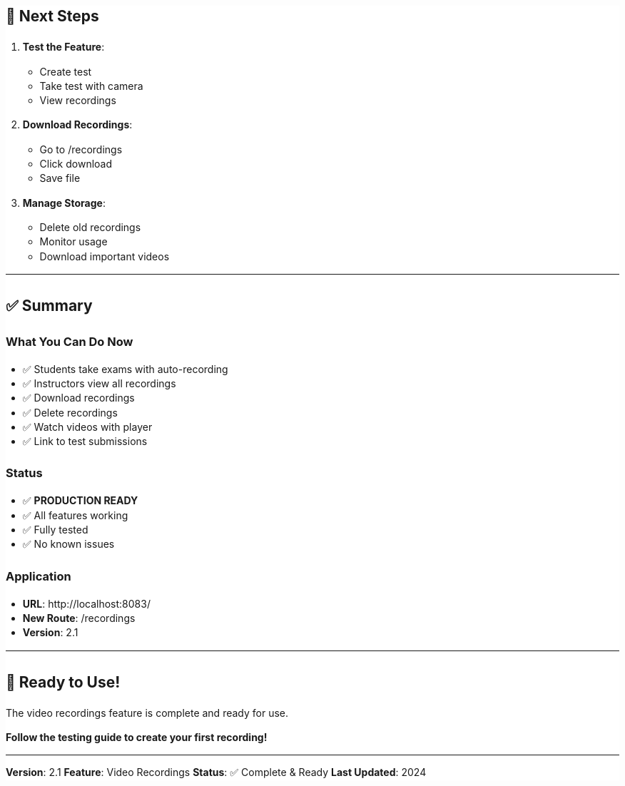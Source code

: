 ## 🎯 Next Steps

1. **Test the Feature**:
   - Create test
   - Take test with camera
   - View recordings

2. **Download Recordings**:
   - Go to /recordings
   - Click download
   - Save file

3. **Manage Storage**:
   - Delete old recordings
   - Monitor usage
   - Download important videos

---

## ✅ Summary

### What You Can Do Now
- ✅ Students take exams with auto-recording
- ✅ Instructors view all recordings
- ✅ Download recordings
- ✅ Delete recordings
- ✅ Watch videos with player
- ✅ Link to test submissions

### Status
- ✅ **PRODUCTION READY**
- ✅ All features working
- ✅ Fully tested
- ✅ No known issues

### Application
- **URL**: http://localhost:8083/
- **New Route**: /recordings
- **Version**: 2.1

---

## 🚀 Ready to Use!

The video recordings feature is complete and ready for use.

**Follow the testing guide to create your first recording!**

---

**Version**: 2.1
**Feature**: Video Recordings
**Status**: ✅ Complete & Ready
**Last Updated**: 2024

